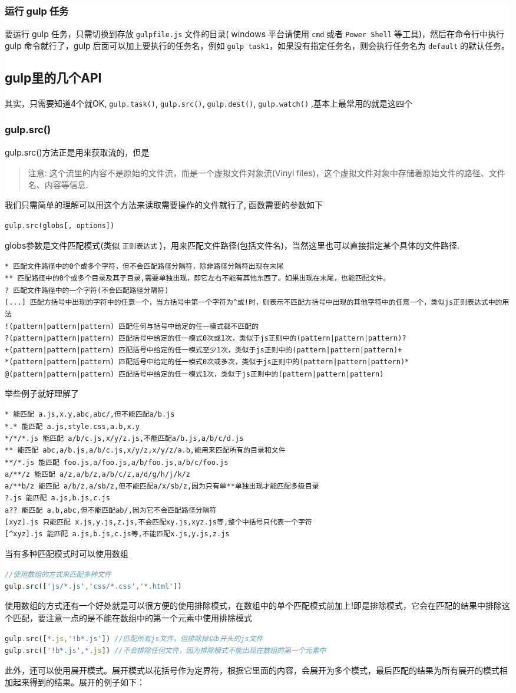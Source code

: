 ### 运行 gulp 任务
要运行 gulp 任务，只需切换到存放 `gulpfile.js` 文件的目录( windows 平台请使用 `cmd` 或者 `Power Shell` 等工具)，然后在命令行中执行 gulp 命令就行了，gulp 后面可以加上要执行的任务名，例如 `gulp task1`，如果没有指定任务名，则会执行任务名为 `default` 的默认任务。

## gulp里的几个API
其实，只需要知道4个就OK, `gulp.task()`, `gulp.src()`, `gulp.dest()`, `gulp.watch()` ,基本上最常用的就是这四个

### gulp.src()
gulp.src()方法正是用来获取流的，但是
> 注意: 这个流里的内容不是原始的文件流，而是一个虚拟文件对象流(Vinyl files)，这个虚拟文件对象中存储着原始文件的路径、文件名、内容等信息.

我们只需简单的理解可以用这个方法来读取需要操作的文件就行了, 函数需要的参数如下
```
gulp.src(globs[, options])
```
globs参数是文件匹配模式(类似 `正则表达式` )，用来匹配文件路径(包括文件名)，当然这里也可以直接指定某个具体的文件路径.

    * 匹配文件路径中的0个或多个字符，但不会匹配路径分隔符，除非路径分隔符出现在末尾
    ** 匹配路径中的0个或多个目录及其子目录,需要单独出现，即它左右不能有其他东西了。如果出现在末尾，也能匹配文件。
    ? 匹配文件路径中的一个字符(不会匹配路径分隔符)
    [...] 匹配方括号中出现的字符中的任意一个，当方括号中第一个字符为^或!时，则表示不匹配方括号中出现的其他字符中的任意一个，类似js正则表达式中的用法
    !(pattern|pattern|pattern) 匹配任何与括号中给定的任一模式都不匹配的
    ?(pattern|pattern|pattern) 匹配括号中给定的任一模式0次或1次，类似于js正则中的(pattern|pattern|pattern)?
    +(pattern|pattern|pattern) 匹配括号中给定的任一模式至少1次，类似于js正则中的(pattern|pattern|pattern)+
    *(pattern|pattern|pattern) 匹配括号中给定的任一模式0次或多次，类似于js正则中的(pattern|pattern|pattern)*
    @(pattern|pattern|pattern) 匹配括号中给定的任一模式1次，类似于js正则中的(pattern|pattern|pattern)

举些例子就好理解了

    * 能匹配 a.js,x.y,abc,abc/,但不能匹配a/b.js
    *.* 能匹配 a.js,style.css,a.b,x.y
    */*/*.js 能匹配 a/b/c.js,x/y/z.js,不能匹配a/b.js,a/b/c/d.js
    ** 能匹配 abc,a/b.js,a/b/c.js,x/y/z,x/y/z/a.b,能用来匹配所有的目录和文件
    **/*.js 能匹配 foo.js,a/foo.js,a/b/foo.js,a/b/c/foo.js
    a/**/z 能匹配 a/z,a/b/z,a/b/c/z,a/d/g/h/j/k/z
    a/**b/z 能匹配 a/b/z,a/sb/z,但不能匹配a/x/sb/z,因为只有单**单独出现才能匹配多级目录
    ?.js 能匹配 a.js,b.js,c.js
    a?? 能匹配 a.b,abc,但不能匹配ab/,因为它不会匹配路径分隔符
    [xyz].js 只能匹配 x.js,y.js,z.js,不会匹配xy.js,xyz.js等,整个中括号只代表一个字符
    [^xyz].js 能匹配 a.js,b.js,c.js等,不能匹配x.js,y.js,z.js

当有多种匹配模式时可以使用数组
```js
//使用数组的方式来匹配多种文件
gulp.src(['js/*.js','css/*.css','*.html'])
```

使用数组的方式还有一个好处就是可以很方便的使用排除模式，在数组中的单个匹配模式前加上!即是排除模式，它会在匹配的结果中排除这个匹配，要注意一点的是不能在数组中的第一个元素中使用排除模式

```js
gulp.src([*.js,'!b*.js']) //匹配所有js文件，但排除掉以b开头的js文件
gulp.src(['!b*.js',*.js]) //不会排除任何文件，因为排除模式不能出现在数组的第一个元素中
```
此外，还可以使用展开模式。展开模式以花括号作为定界符，根据它里面的内容，会展开为多个模式，最后匹配的结果为所有展开的模式相加起来得到的结果。展开的例子如下：
